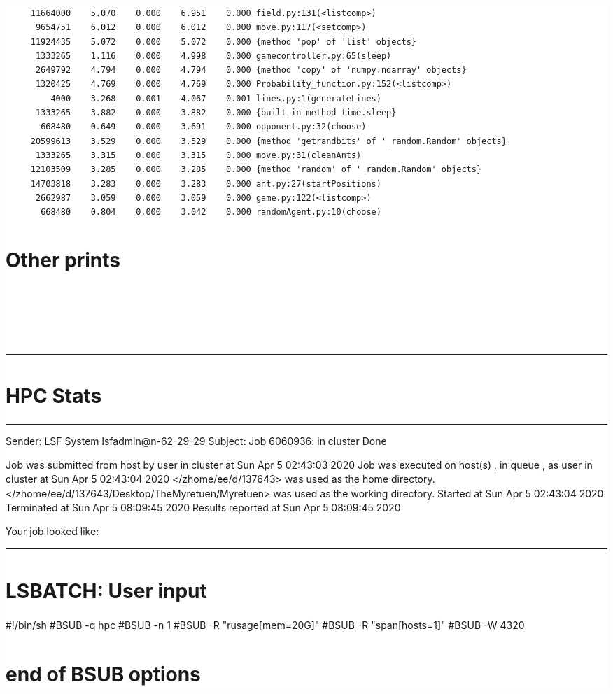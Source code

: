         11664000    5.070    0.000    6.951    0.000 field.py:131(<listcomp>)
          9654751    6.012    0.000    6.012    0.000 move.py:117(<setcomp>)
         11924435    5.072    0.000    5.072    0.000 {method 'pop' of 'list' objects}
          1333265    1.116    0.000    4.998    0.000 gamecontroller.py:65(sleep)
          2649792    4.794    0.000    4.794    0.000 {method 'copy' of 'numpy.ndarray' objects}
          1320425    4.769    0.000    4.769    0.000 Probability_function.py:152(<listcomp>)
             4000    3.268    0.001    4.067    0.001 lines.py:1(generateLines)
          1333265    3.882    0.000    3.882    0.000 {built-in method time.sleep}
           668480    0.649    0.000    3.691    0.000 opponent.py:32(choose)
         20599613    3.529    0.000    3.529    0.000 {method 'getrandbits' of '_random.Random' objects}
          1333265    3.315    0.000    3.315    0.000 move.py:31(cleanAnts)
         12103509    3.285    0.000    3.285    0.000 {method 'random' of '_random.Random' objects}
         14703818    3.283    0.000    3.283    0.000 ant.py:27(startPositions)
          2662987    3.059    0.000    3.059    0.000 game.py:122(<listcomp>)
           668480    0.804    0.000    3.042    0.000 randomAgent.py:10(choose)


# Other prints


 <br /> 
 <br /> 
 <br /> 
 <br />

---------------------------------------------------------------------------------------------------------------------

# HPC Stats


------------------------------------------------------------
Sender: LSF System <lsfadmin@n-62-29-29>
Subject: Job 6060936: <CleverRandom95CleverRandomElo> in cluster <dcc> Done

Job <CleverRandom95CleverRandomElo> was submitted from host <n-62-27-20> by user <s183905> in cluster <dcc> at Sun Apr  5 02:43:03 2020
Job was executed on host(s) <n-62-29-29>, in queue <hpc>, as user <s183905> in cluster <dcc> at Sun Apr  5 02:43:04 2020
</zhome/ee/d/137643> was used as the home directory.
</zhome/ee/d/137643/Desktop/TheMyretuen/Myretuen> was used as the working directory.
Started at Sun Apr  5 02:43:04 2020
Terminated at Sun Apr  5 08:09:45 2020
Results reported at Sun Apr  5 08:09:45 2020

Your job looked like:

------------------------------------------------------------
# LSBATCH: User input
#!/bin/sh
#BSUB -q hpc
#BSUB -n 1
#BSUB -R "rusage[mem=20G]"
#BSUB -R "span[hosts=1]"
#BSUB -W 4320
# end of BSUB options
